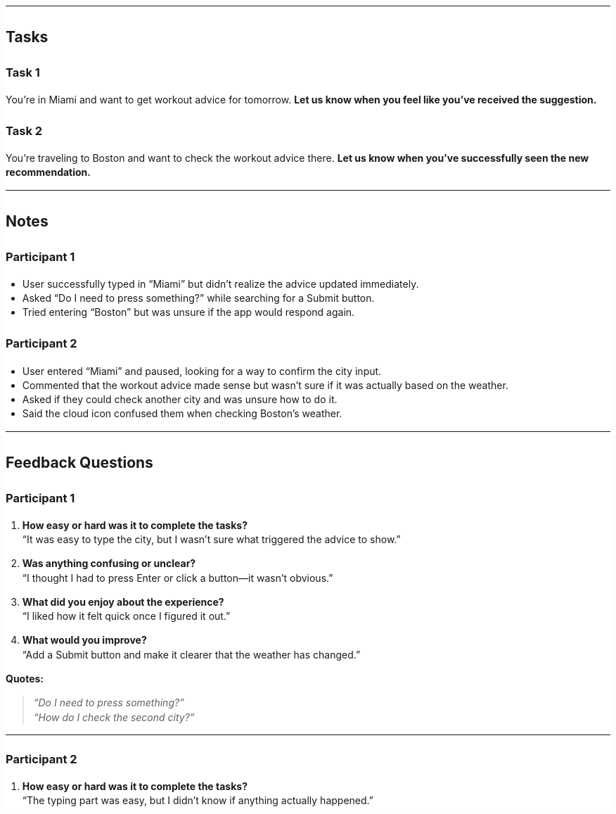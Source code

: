 - - - -
## Tasks

### Task 1
You’re in Miami and want to get workout advice for tomorrow. 
**Let us know when you feel like you’ve received the suggestion.**

### Task 2
You’re traveling to Boston and want to check the workout advice there. 
**Let us know when you’ve successfully seen the new recommendation.**


- - - -
## Notes

### Participant 1
- User successfully typed in “Miami” but didn’t realize the advice updated immediately.
- Asked “Do I need to press something?” while searching for a Submit button.
- Tried entering “Boston” but was unsure if the app would respond again.

### Participant 2
- User entered “Miami” and paused, looking for a way to confirm the city input.
- Commented that the workout advice made sense but wasn’t sure if it was actually based on the weather.
- Asked if they could check another city and was unsure how to do it.
- Said the cloud icon confused them when checking Boston’s weather.

- - - -

## Feedback Questions

### Participant 1
1. **How easy or hard was it to complete the tasks?**   
   “It was easy to type the city, but I wasn’t sure what triggered the advice to show.”
   
2. **Was anything confusing or unclear?**   
   “I thought I had to press Enter or click a button—it wasn’t obvious.”
   
3. **What did you enjoy about the experience?**   
   “I liked how it felt quick once I figured it out.”
   
4. **What would you improve?**   
   “Add a Submit button and make it clearer that the weather has changed.”

**Quotes:**  
> *“Do I need to press something?”*  
> *“How do I check the second city?”*  

- - - -

### Participant 2
1. **How easy or hard was it to complete the tasks?**  
   “The typing part was easy, but I didn’t know if anything actually happened.”
